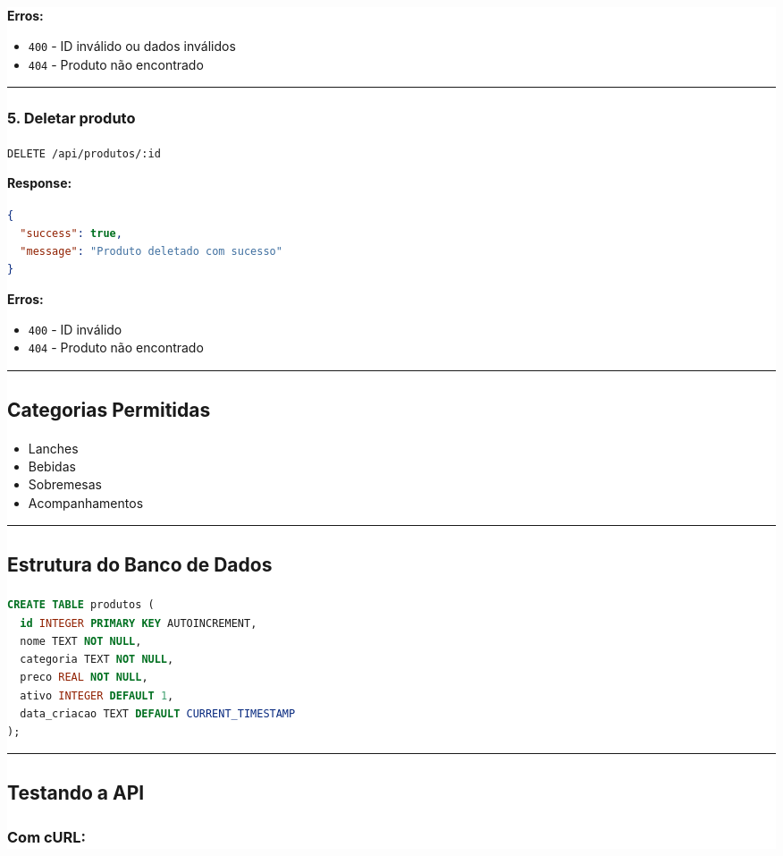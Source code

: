 **Erros:**
- `400` - ID inválido ou dados inválidos
- `404` - Produto não encontrado

---

### 5. Deletar produto

```http
DELETE /api/produtos/:id
```

**Response:**
```json
{
  "success": true,
  "message": "Produto deletado com sucesso"
}
```

**Erros:**
- `400` - ID inválido
- `404` - Produto não encontrado

---

## Categorias Permitidas

- Lanches
- Bebidas
- Sobremesas
- Acompanhamentos

---

## Estrutura do Banco de Dados

```sql
CREATE TABLE produtos (
  id INTEGER PRIMARY KEY AUTOINCREMENT,
  nome TEXT NOT NULL,
  categoria TEXT NOT NULL,
  preco REAL NOT NULL,
  ativo INTEGER DEFAULT 1,
  data_criacao TEXT DEFAULT CURRENT_TIMESTAMP
);
```

---

## Testando a API

### Com cURL:
